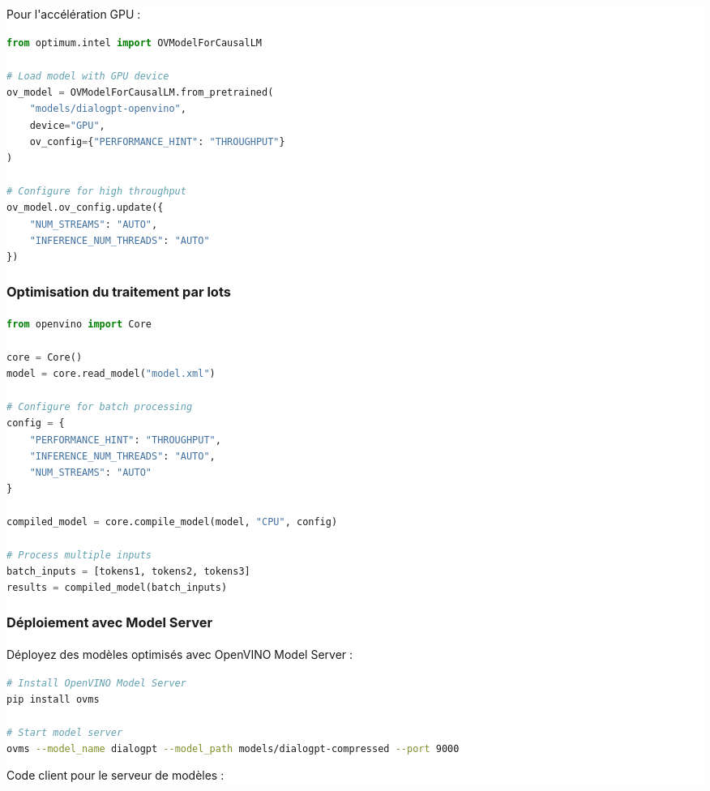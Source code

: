 Pour l'accélération GPU :

```python
from optimum.intel import OVModelForCausalLM

# Load model with GPU device
ov_model = OVModelForCausalLM.from_pretrained(
    "models/dialogpt-openvino",
    device="GPU",
    ov_config={"PERFORMANCE_HINT": "THROUGHPUT"}
)

# Configure for high throughput
ov_model.ov_config.update({
    "NUM_STREAMS": "AUTO",
    "INFERENCE_NUM_THREADS": "AUTO"
})
```

### Optimisation du traitement par lots

```python
from openvino import Core

core = Core()
model = core.read_model("model.xml")

# Configure for batch processing
config = {
    "PERFORMANCE_HINT": "THROUGHPUT",
    "INFERENCE_NUM_THREADS": "AUTO",
    "NUM_STREAMS": "AUTO"
}

compiled_model = core.compile_model(model, "CPU", config)

# Process multiple inputs
batch_inputs = [tokens1, tokens2, tokens3]
results = compiled_model(batch_inputs)
```

### Déploiement avec Model Server

Déployez des modèles optimisés avec OpenVINO Model Server :

```bash
# Install OpenVINO Model Server
pip install ovms

# Start model server
ovms --model_name dialogpt --model_path models/dialogpt-compressed --port 9000
```

Code client pour le serveur de modèles :
